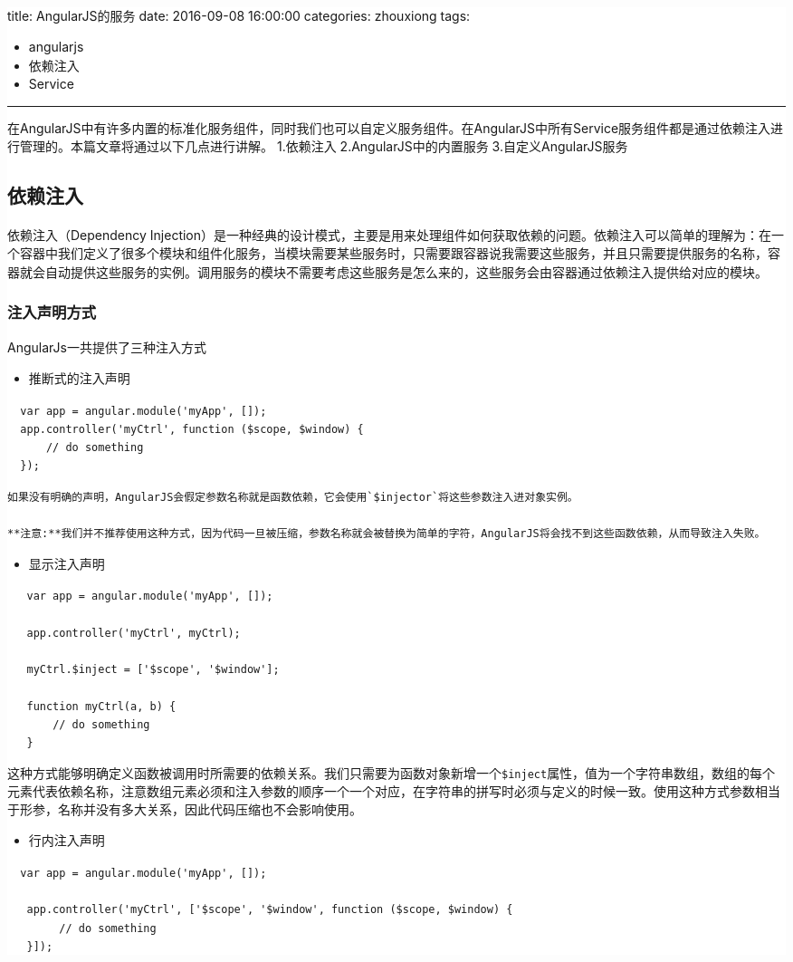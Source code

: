 title: AngularJS的服务
date: 2016-09-08 16:00:00
categories: zhouxiong
tags:
- angularjs
- 依赖注入
- Service
---
在AngularJS中有许多内置的标准化服务组件，同时我们也可以自定义服务组件。在AngularJS中所有Service服务组件都是通过依赖注入进行管理的。本篇文章将通过以下几点进行讲解。
1.依赖注入
2.AngularJS中的内置服务
3.自定义AngularJS服务



## 依赖注入

依赖注入（Dependency Injection）是一种经典的设计模式，主要是用来处理组件如何获取依赖的问题。依赖注入可以简单的理解为：在一个容器中我们定义了很多个模块和组件化服务，当模块需要某些服务时，只需要跟容器说我需要这些服务，并且只需要提供服务的名称，容器就会自动提供这些服务的实例。调用服务的模块不需要考虑这些服务是怎么来的，这些服务会由容器通过依赖注入提供给对应的模块。

### 注入声明方式

AngularJs一共提供了三种注入方式

- 推断式的注入声明

 ```
   var app = angular.module('myApp', []);
   app.controller('myCtrl', function ($scope, $window) {
   	   // do something
   });
 ```

	如果没有明确的声明，AngularJS会假定参数名称就是函数依赖，它会使用`$injector`将这些参数注入进对象实例。

	**注意:**我们并不推荐使用这种方式，因为代码一旦被压缩，参数名称就会被替换为简单的字符，AngularJS将会找不到这些函数依赖，从而导致注入失败。

- 显示注入声明

 ```
    var app = angular.module('myApp', []);

    app.controller('myCtrl', myCtrl);

    myCtrl.$inject = ['$scope', '$window'];

    function myCtrl(a, b) {
        // do something
    }
 ```
 这种方式能够明确定义函数被调用时所需要的依赖关系。我们只需要为函数对象新增一个`$inject`属性，值为一个字符串数组，数组的每个元素代表依赖名称，注意数组元素必须和注入参数的顺序一个一个对应，在字符串的拼写时必须与定义的时候一致。使用这种方式参数相当于形参，名称并没有多大关系，因此代码压缩也不会影响使用。

- 行内注入声明

 ```
   var app = angular.module('myApp', []);

    app.controller('myCtrl', ['$scope', '$window', function ($scope, $window) {
         // do something
    }]);
 ```
